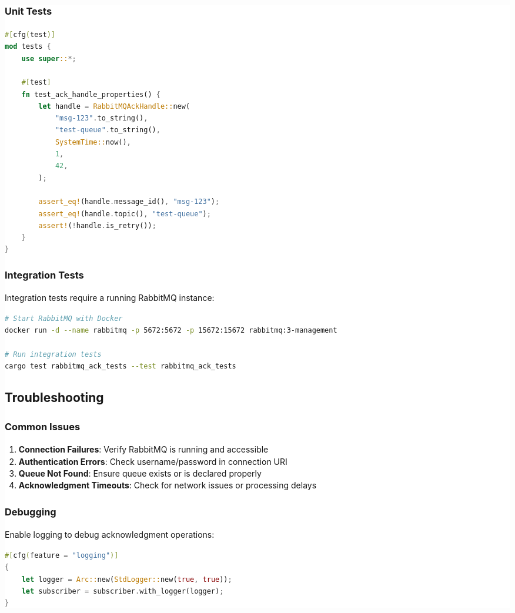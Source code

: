 ### Unit Tests

```rust
#[cfg(test)]
mod tests {
    use super::*;
    
    #[test]
    fn test_ack_handle_properties() {
        let handle = RabbitMQAckHandle::new(
            "msg-123".to_string(),
            "test-queue".to_string(),
            SystemTime::now(),
            1,
            42,
        );
        
        assert_eq!(handle.message_id(), "msg-123");
        assert_eq!(handle.topic(), "test-queue");
        assert!(!handle.is_retry());
    }
}
```

### Integration Tests

Integration tests require a running RabbitMQ instance:

```bash
# Start RabbitMQ with Docker
docker run -d --name rabbitmq -p 5672:5672 -p 15672:15672 rabbitmq:3-management

# Run integration tests
cargo test rabbitmq_ack_tests --test rabbitmq_ack_tests
```

## Troubleshooting

### Common Issues

1. **Connection Failures**: Verify RabbitMQ is running and accessible
2. **Authentication Errors**: Check username/password in connection URI
3. **Queue Not Found**: Ensure queue exists or is declared properly
4. **Acknowledgment Timeouts**: Check for network issues or processing delays

### Debugging

Enable logging to debug acknowledgment operations:

```rust
#[cfg(feature = "logging")]
{
    let logger = Arc::new(StdLogger::new(true, true));
    let subscriber = subscriber.with_logger(logger);
}
```
